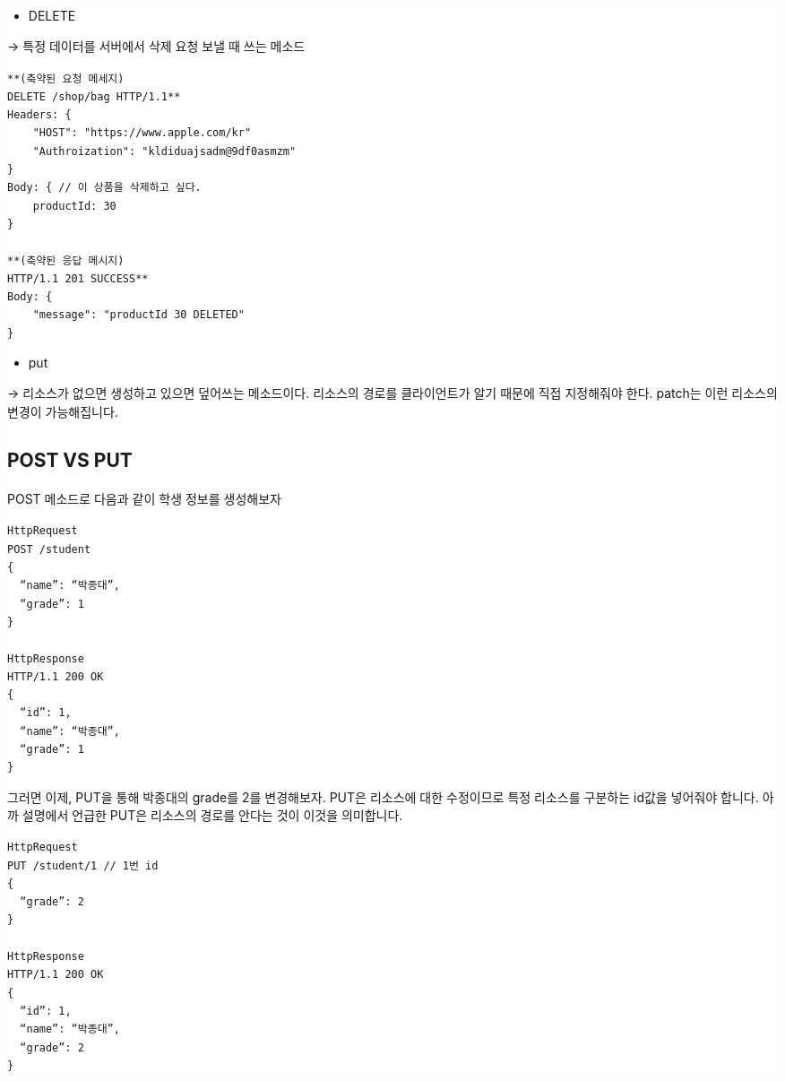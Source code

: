 - DELETE

→ 특정 데이터를 서버에서 삭제 요청 보낼 때 쓰는 메소드

```
**(축약된 요청 메세지)
DELETE /shop/bag HTTP/1.1** 
Headers: {
	"HOST": "https://www.apple.com/kr"
	"Authroization": "kldiduajsadm@9df0asmzm"
}
Body: { // 이 상품을 삭제하고 싶다.
	productId: 30
}

**(축약된 응답 메시지)
HTTP/1.1 201 SUCCESS**
Body: {
	"message": "productId 30 DELETED"
}
```

- put

→ 리소스가 없으면 생성하고 있으면 덮어쓰는 메소드이다. 리소스의 경로를 클라이언트가 알기 때문에 직접 지정해줘야 한다. patch는 이런 리소스의 변경이 가능해집니다.

## POST VS PUT

POST 메소드로 다음과 같이 학생 정보를 생성해보자

```
HttpRequest
POST /student
{
  “name”: “박종대”,
  “grade”: 1
}

HttpResponse
HTTP/1.1 200 OK
{
  “id”: 1,
  “name”: “박종대”,
  “grade”: 1
}
```

그러면 이제, PUT을 통해 박종대의 grade를 2를 변경해보자. PUT은 리소스에 대한 수정이므로 특정 리소스를 구분하는 id값을 넣어줘야 합니다. 아까 설명에서 언급한 PUT은 리소스의 경로를 안다는 것이 이것을 의미합니다.

```
HttpRequest
PUT /student/1 // 1번 id
{
  “grade”: 2
}

HttpResponse
HTTP/1.1 200 OK
{
  “id”: 1,
  “name”: “박종대”,
  “grade”: 2
}
```
